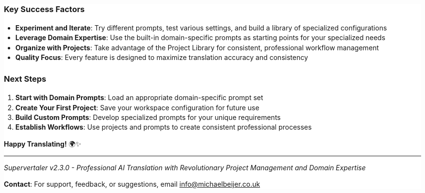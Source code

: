 ### Key Success Factors
- **Experiment and Iterate**: Try different prompts, test various settings, and build a library of specialized configurations
- **Leverage Domain Expertise**: Use the built-in domain-specific prompts as starting points for your specialized needs
- **Organize with Projects**: Take advantage of the Project Library for consistent, professional workflow management
- **Quality Focus**: Every feature is designed to maximize translation accuracy and consistency

### Next Steps
1. **Start with Domain Prompts**: Load an appropriate domain-specific prompt set
2. **Create Your First Project**: Save your workspace configuration for future use
3. **Build Custom Prompts**: Develop specialized prompts for your unique requirements
4. **Establish Workflows**: Use projects and prompts to create consistent professional processes

**Happy Translating!** 🌍✨

---

*Supervertaler v2.3.0 - Professional AI Translation with Revolutionary Project Management and Domain Expertise*

**Contact**: For support, feedback, or suggestions, email [info@michaelbeijer.co.uk](mailto:info@michaelbeijer.co.uk)
